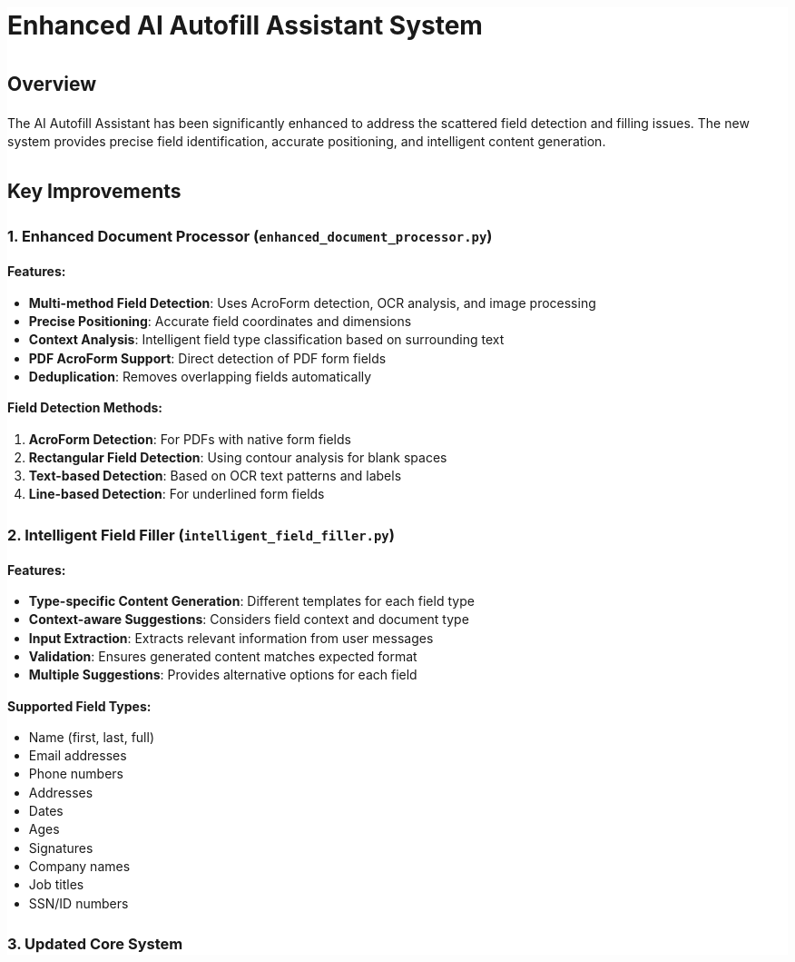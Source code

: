 # Enhanced AI Autofill Assistant System

## Overview

The AI Autofill Assistant has been significantly enhanced to address the scattered field detection and filling issues. The new system provides precise field identification, accurate positioning, and intelligent content generation.

## Key Improvements

### 1. Enhanced Document Processor (`enhanced_document_processor.py`)

**Features:**
- **Multi-method Field Detection**: Uses AcroForm detection, OCR analysis, and image processing
- **Precise Positioning**: Accurate field coordinates and dimensions
- **Context Analysis**: Intelligent field type classification based on surrounding text
- **PDF AcroForm Support**: Direct detection of PDF form fields
- **Deduplication**: Removes overlapping fields automatically

**Field Detection Methods:**
1. **AcroForm Detection**: For PDFs with native form fields
2. **Rectangular Field Detection**: Using contour analysis for blank spaces
3. **Text-based Detection**: Based on OCR text patterns and labels
4. **Line-based Detection**: For underlined form fields

### 2. Intelligent Field Filler (`intelligent_field_filler.py`)

**Features:**
- **Type-specific Content Generation**: Different templates for each field type
- **Context-aware Suggestions**: Considers field context and document type
- **Input Extraction**: Extracts relevant information from user messages
- **Validation**: Ensures generated content matches expected format
- **Multiple Suggestions**: Provides alternative options for each field

**Supported Field Types:**
- Name (first, last, full)
- Email addresses
- Phone numbers
- Addresses
- Dates
- Ages
- Signatures
- Company names
- Job titles
- SSN/ID numbers

### 3. Updated Core System
